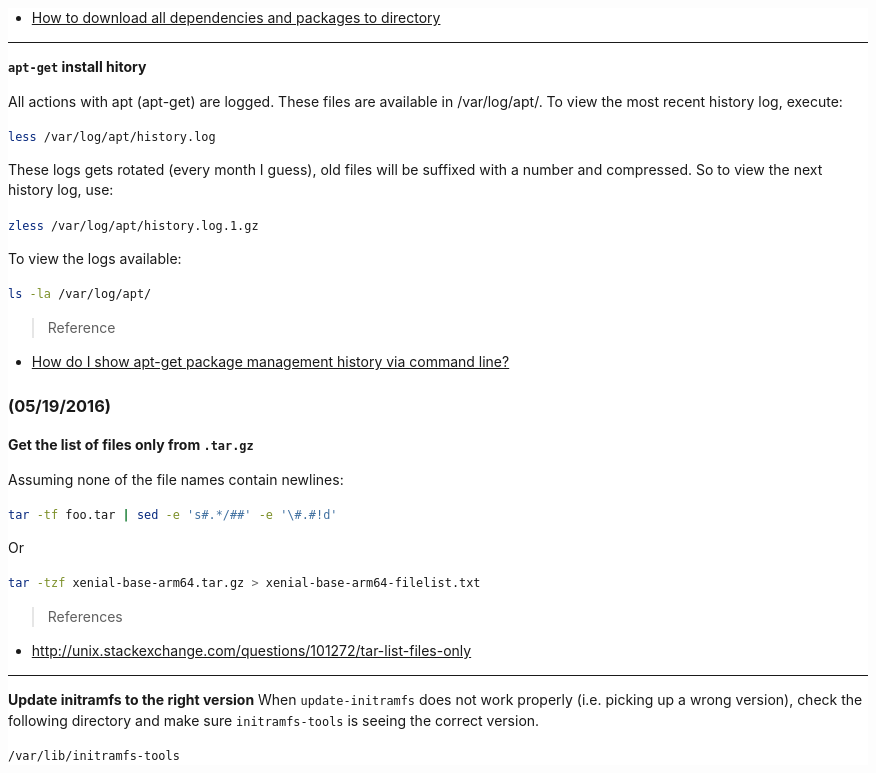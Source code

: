 - [How to download all dependencies and packages to directory](http://stackoverflow.com/questions/13756800/how-to-download-all-dependencies-and-packages-to-directory)  

---

**`apt-get` install hitory**

All actions with apt (apt-get) are logged. These files are available in /var/log/apt/. To view the most recent history log, execute:

```sh
less /var/log/apt/history.log
```

These logs gets rotated (every month I guess), old files will be suffixed with a number and compressed. So to view the next history log, use:

```sh
zless /var/log/apt/history.log.1.gz
```

To view the logs available:

```sh
ls -la /var/log/apt/
```

> Reference

- [How do I show apt-get package management history via command line?](http://askubuntu.com/questions/21657/how-do-i-show-apt-get-package-management-history-via-command-line)  


### (05/19/2016) 

**Get the list of files only from `.tar.gz`**

Assuming none of the file names contain newlines:

```sh
tar -tf foo.tar | sed -e 's#.*/##' -e '\#.#!d'
```
Or 

```sh
tar -tzf xenial-base-arm64.tar.gz > xenial-base-arm64-filelist.txt
```

> References

- <http://unix.stackexchange.com/questions/101272/tar-list-files-only>

--- 

**Update initramfs to the right version**
When `update-initramfs` does not work properly (i.e. picking up a wrong version), check the following directory and make sure `initramfs-tools` is seeing the correct version.  

```sh
/var/lib/initramfs-tools
```
